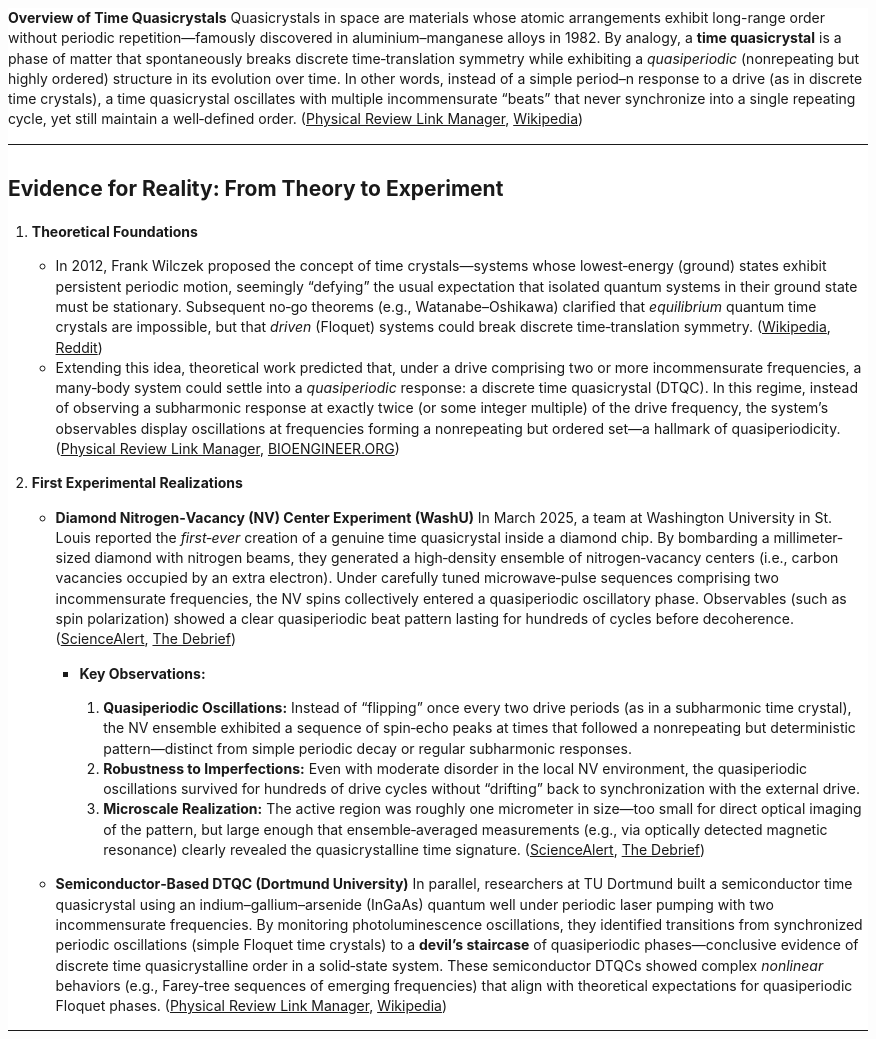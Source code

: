 **Overview of Time Quasicrystals**
Quasicrystals in space are materials whose atomic arrangements exhibit long-range order without periodic repetition—famously discovered in aluminium–manganese alloys in 1982. By analogy, a **time quasicrystal** is a phase of matter that spontaneously breaks discrete time‐translation symmetry while exhibiting a *quasiperiodic* (nonrepeating but highly ordered) structure in its evolution over time. In other words, instead of a simple period–n response to a drive (as in discrete time crystals), a time quasicrystal oscillates with multiple incommensurate “beats” that never synchronize into a single repeating cycle, yet still maintain a well‐defined order. ([Physical Review Link Manager][1], [Wikipedia][2])

---

## Evidence for Reality: From Theory to Experiment

1. **Theoretical Foundations**

   * In 2012, Frank Wilczek proposed the concept of time crystals—systems whose lowest‐energy (ground) states exhibit persistent periodic motion, seemingly “defying” the usual expectation that isolated quantum systems in their ground state must be stationary. Subsequent no‐go theorems (e.g., Watanabe–Oshikawa) clarified that *equilibrium* quantum time crystals are impossible, but that *driven* (Floquet) systems could break discrete time‐translation symmetry. ([Wikipedia][2], [Reddit][3])
   * Extending this idea, theoretical work predicted that, under a drive comprising two or more incommensurate frequencies, a many‐body system could settle into a *quasiperiodic* response: a discrete time quasicrystal (DTQC). In this regime, instead of observing a subharmonic response at exactly twice (or some integer multiple) of the drive frequency, the system’s observables display oscillations at frequencies forming a nonrepeating but ordered set—a hallmark of quasiperiodicity. ([Physical Review Link Manager][1], [BIOENGINEER.ORG][4])

2. **First Experimental Realizations**

   * **Diamond Nitrogen‐Vacancy (NV) Center Experiment (WashU)**
     In March 2025, a team at Washington University in St. Louis reported the *first‐ever* creation of a genuine time quasicrystal inside a diamond chip. By bombarding a millimeter‐sized diamond with nitrogen beams, they generated a high‐density ensemble of nitrogen‐vacancy centers (i.e., carbon vacancies occupied by an extra electron). Under carefully tuned microwave‐pulse sequences comprising two incommensurate frequencies, the NV spins collectively entered a quasiperiodic oscillatory phase. Observables (such as spin polarization) showed a clear quasiperiodic beat pattern lasting for hundreds of cycles before decoherence. ([ScienceAlert][5], [The Debrief][6])

     * **Key Observations:**

       1. **Quasiperiodic Oscillations:** Instead of “flipping” once every two drive periods (as in a subharmonic time crystal), the NV ensemble exhibited a sequence of spin‐echo peaks at times that followed a nonrepeating but deterministic pattern—distinct from simple periodic decay or regular subharmonic responses.
       2. **Robustness to Imperfections:** Even with moderate disorder in the local NV environment, the quasiperiodic oscillations survived for hundreds of drive cycles without “drifting” back to synchronization with the external drive.
       3. **Microscale Realization:** The active region was roughly one micrometer in size—too small for direct optical imaging of the pattern, but large enough that ensemble‐averaged measurements (e.g., via optically detected magnetic resonance) clearly revealed the quasicrystalline time signature. ([ScienceAlert][5], [The Debrief][6])

   * **Semiconductor‐Based DTQC (Dortmund University)**
     In parallel, researchers at TU Dortmund built a semiconductor time quasicrystal using an indium–gallium–arsenide (InGaAs) quantum well under periodic laser pumping with two incommensurate frequencies. By monitoring photoluminescence oscillations, they identified transitions from synchronized periodic oscillations (simple Floquet time crystals) to a **devil’s staircase** of quasiperiodic phases—conclusive evidence of discrete time quasicrystalline order in a solid‐state system. These semiconductor DTQCs showed complex *nonlinear* behaviors (e.g., Farey‐tree sequences of emerging frequencies) that align with theoretical expectations for quasiperiodic Floquet phases. ([Physical Review Link Manager][1], [Wikipedia][2])

---

[1]: https://link.aps.org/doi/10.1103/PhysRevX.15.011055?utm_source=chatgpt.com "Experimental Realization of Discrete Time Quasicrystals | Phys. Rev. X"
[2]: https://en.wikipedia.org/wiki/Time_crystal?utm_source=chatgpt.com "Time crystal"
[3]: https://www.reddit.com/r/explainlikeimfive/comments/1hfcjfh/eli5_how_would_the_idea_of_a_time_crystal_work/?utm_source=chatgpt.com "ELI5: How would the idea of a time crystal work? - Reddit"
[4]: https://bioengineer.org/revitalizing-our-understanding-of-time-a-breakthrough-discovery/?utm_source=chatgpt.com "Revitalizing Our Understanding of Time: A Breakthrough Discovery"
[5]: https://www.sciencealert.com/physicists-create-new-type-of-time-quasicrystal-inside-a-diamond?utm_source=chatgpt.com "Physicists Create New Type of Time Quasicrystal – Inside a Diamond"
[6]: https://thedebrief.org/physicists-create-time-quasicrystal-that-defies-common-perceptions-of-time-and-motion/?utm_source=chatgpt.com "Physicists Create Time Quasicrystal that Defies ... - The Debrief"
[7]: https://www.popularmechanics.com/science/a64231309/scientists-create-new-state-of-matter-that-defies-time/?utm_source=chatgpt.com "Scientists Created a Radical New State Of Matter That Defies Time"
[8]: https://physics.aps.org/articles/v18/s28?utm_source=chatgpt.com "A New Type of Time Crystal - PHYSICS - APS.org"